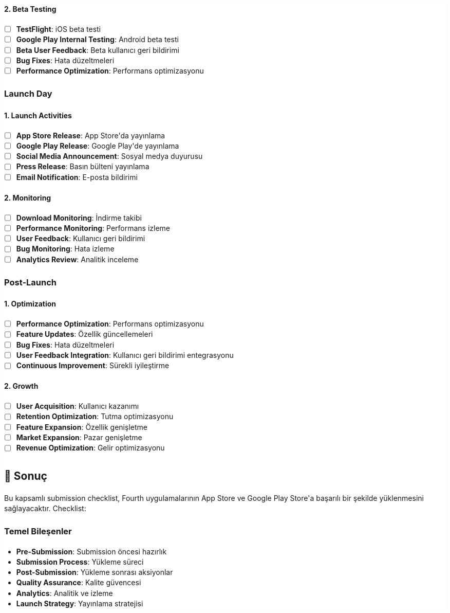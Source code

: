 #### 2. Beta Testing
- [ ] **TestFlight**: iOS beta testi
- [ ] **Google Play Internal Testing**: Android beta testi
- [ ] **Beta User Feedback**: Beta kullanıcı geri bildirimi
- [ ] **Bug Fixes**: Hata düzeltmeleri
- [ ] **Performance Optimization**: Performans optimizasyonu

### Launch Day

#### 1. Launch Activities
- [ ] **App Store Release**: App Store'da yayınlama
- [ ] **Google Play Release**: Google Play'de yayınlama
- [ ] **Social Media Announcement**: Sosyal medya duyurusu
- [ ] **Press Release**: Basın bülteni yayınlama
- [ ] **Email Notification**: E-posta bildirimi

#### 2. Monitoring
- [ ] **Download Monitoring**: İndirme takibi
- [ ] **Performance Monitoring**: Performans izleme
- [ ] **User Feedback**: Kullanıcı geri bildirimi
- [ ] **Bug Monitoring**: Hata izleme
- [ ] **Analytics Review**: Analitik inceleme

### Post-Launch

#### 1. Optimization
- [ ] **Performance Optimization**: Performans optimizasyonu
- [ ] **Feature Updates**: Özellik güncellemeleri
- [ ] **Bug Fixes**: Hata düzeltmeleri
- [ ] **User Feedback Integration**: Kullanıcı geri bildirimi entegrasyonu
- [ ] **Continuous Improvement**: Sürekli iyileştirme

#### 2. Growth
- [ ] **User Acquisition**: Kullanıcı kazanımı
- [ ] **Retention Optimization**: Tutma optimizasyonu
- [ ] **Feature Expansion**: Özellik genişletme
- [ ] **Market Expansion**: Pazar genişletme
- [ ] **Revenue Optimization**: Gelir optimizasyonu

## 🎯 Sonuç

Bu kapsamlı submission checklist, Fourth uygulamalarının App Store ve Google Play Store'a başarılı bir şekilde yüklenmesini sağlayacaktır. Checklist:

### Temel Bileşenler
- **Pre-Submission**: Submission öncesi hazırlık
- **Submission Process**: Yükleme süreci
- **Post-Submission**: Yükleme sonrası aksiyonlar
- **Quality Assurance**: Kalite güvencesi
- **Analytics**: Analitik ve izleme
- **Launch Strategy**: Yayınlama stratejisi
